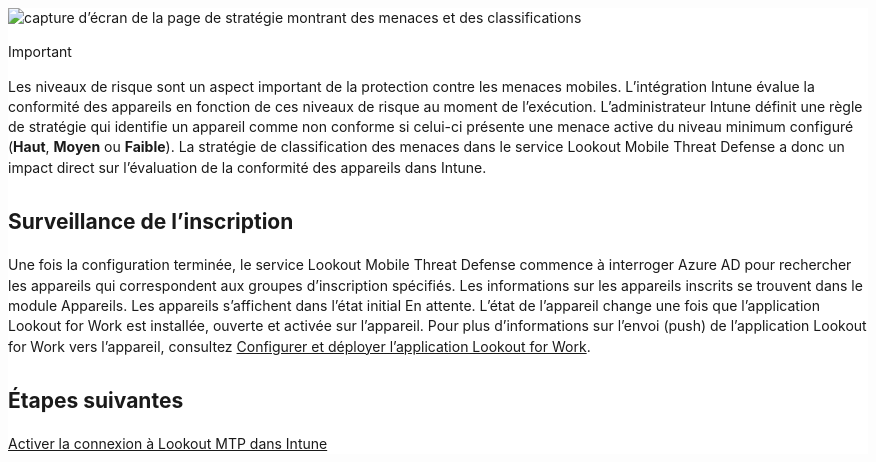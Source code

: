 ![capture d’écran de la page de stratégie montrant des menaces et des classifications](media/lookout-threat-classification.png)

>[!IMPORTANT]  
> Les niveaux de risque sont un aspect important de la protection contre les menaces mobiles. L’intégration Intune évalue la conformité des appareils en fonction de ces niveaux de risque au moment de l’exécution. L’administrateur Intune définit une règle de stratégie qui identifie un appareil comme non conforme si celui-ci présente une menace active du niveau minimum configuré (**Haut**, **Moyen** ou **Faible**). La stratégie de classification des menaces dans le service Lookout Mobile Threat Defense a donc un impact direct sur l’évaluation de la conformité des appareils dans Intune.



## <a name="watching-enrollment"></a>Surveillance de l’inscription
Une fois la configuration terminée, le service Lookout Mobile Threat Defense commence à interroger Azure AD pour rechercher les appareils qui correspondent aux groupes d’inscription spécifiés. Les informations sur les appareils inscrits se trouvent dans le module Appareils. Les appareils s’affichent dans l’état initial En attente. L’état de l’appareil change une fois que l’application Lookout for Work est installée, ouverte et activée sur l’appareil. Pour plus d’informations sur l’envoi (push) de l’application Lookout for Work vers l’appareil, consultez [Configurer et déployer l’application Lookout for Work](configure-and-deploy-lookout-for-work-apps.md).


## <a name="next-steps"></a>Étapes suivantes
[Activer la connexion à Lookout MTP dans Intune](enable-lookout-connection-in-intune.md)
